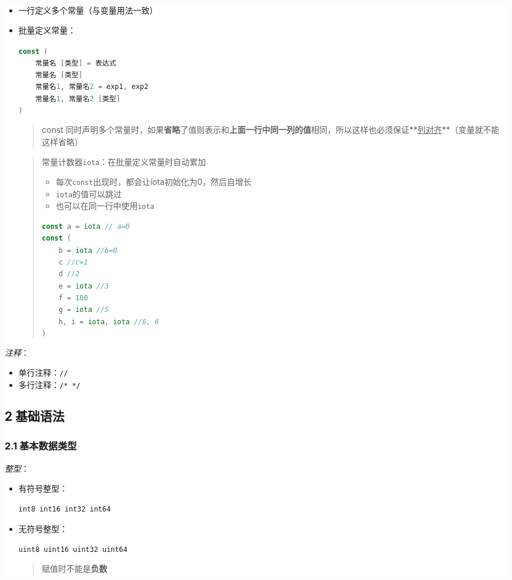 - 一行定义多个常量（与变量用法一致）

- 批量定义常量：

    ```go
    const (
    	常量名 [类型] = 表达式
        常量名 [类型]
        常量名1, 常量名2 = exp1, exp2
        常量名1, 常量名2 [类型]
    )
    ```

    > const 同时声明多个常量时，如果**省略**了值则表示和**上面一行中同一列的值**相同，所以这样也必须保证**<u>列对齐</u>**（变量就不能这样省略）

    > 常量计数器`iota`：在批量定义常量时自动累加
    >
    > - 每次`const`出现时，都会让iota初始化为0，然后自增长
    > - `iota`的值可以跳过
    > - 也可以在同一行中使用`iota`
    >
    > ```go
    > const a = iota // a=0
    > const (
    >     b = iota //b=0
    >     c //c=1
    >     d //2
    >     e = iota //3
    >     f = 100
    >     g = iota //5
    >     h, i = iota, iota //6, 6
    > )
    > ```

*注释*：

- 单行注释：`//`
- 多行注释：`/* */`



## 2 基础语法

### 2.1 基本数据类型

*整型*：

- 有符号整型：

    `int8 int16 int32 int64`

- 无符号整型：

    `uint8 uint16 uint32 uint64`

    > 赋值时不能是**负数**
